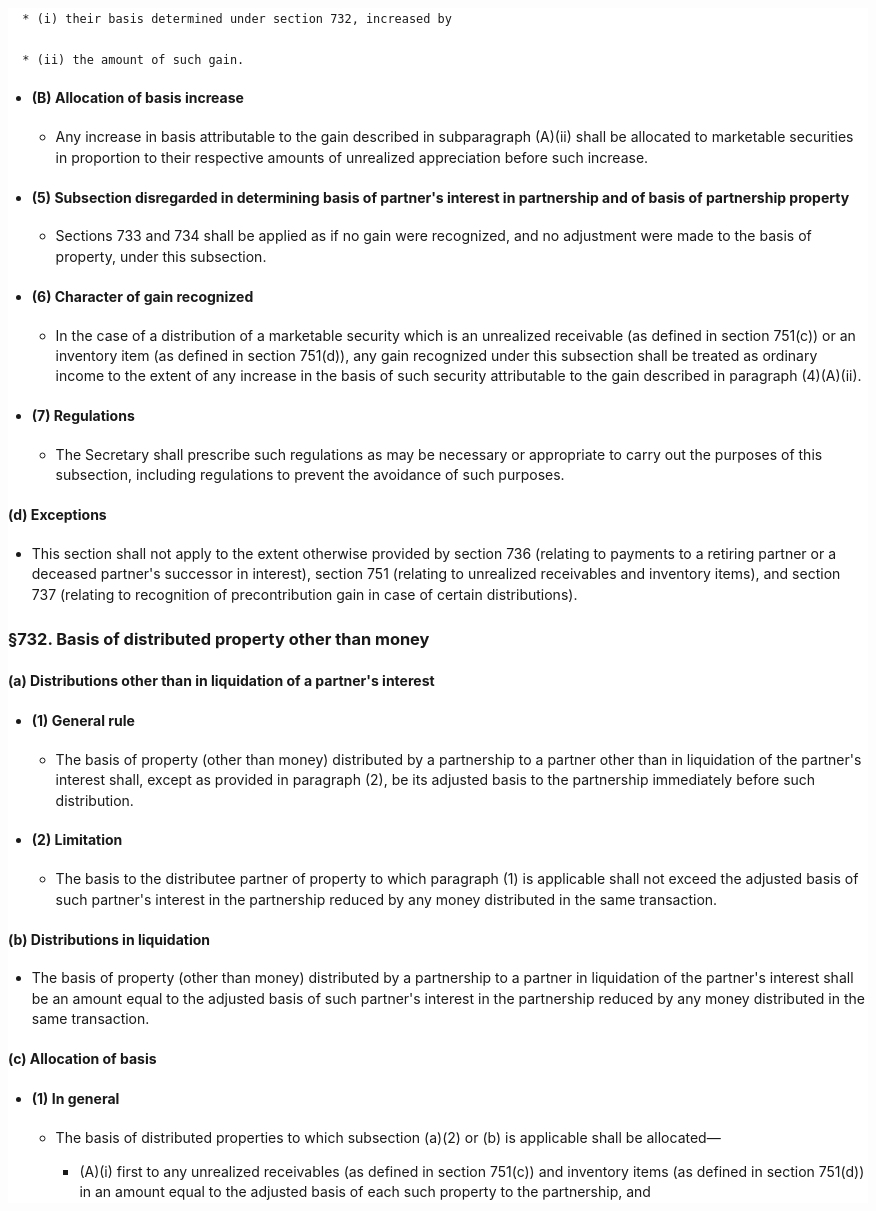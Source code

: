       * (i) their basis determined under section 732, increased by

      * (ii) the amount of such gain.

  * #### (B) Allocation of basis increase
    * Any increase in basis attributable to the gain described in subparagraph (A)(ii) shall be allocated to marketable securities in proportion to their respective amounts of unrealized appreciation before such increase.

* #### (5) Subsection disregarded in determining basis of partner's interest in partnership and of basis of partnership property
  * Sections 733 and 734 shall be applied as if no gain were recognized, and no adjustment were made to the basis of property, under this subsection.

* #### (6) Character of gain recognized
  * In the case of a distribution of a marketable security which is an unrealized receivable (as defined in section 751(c)) or an inventory item (as defined in section 751(d)), any gain recognized under this subsection shall be treated as ordinary income to the extent of any increase in the basis of such security attributable to the gain described in paragraph (4)(A)(ii).

* #### (7) Regulations
  * The Secretary shall prescribe such regulations as may be necessary or appropriate to carry out the purposes of this subsection, including regulations to prevent the avoidance of such purposes.

#### (d) Exceptions
* This section shall not apply to the extent otherwise provided by section 736 (relating to payments to a retiring partner or a deceased partner's successor in interest), section 751 (relating to unrealized receivables and inventory items), and section 737 (relating to recognition of precontribution gain in case of certain distributions).

### §732. Basis of distributed property other than money
#### (a) Distributions other than in liquidation of a partner's interest
* #### (1) General rule
  * The basis of property (other than money) distributed by a partnership to a partner other than in liquidation of the partner's interest shall, except as provided in paragraph (2), be its adjusted basis to the partnership immediately before such distribution.

* #### (2) Limitation
  * The basis to the distributee partner of property to which paragraph (1) is applicable shall not exceed the adjusted basis of such partner's interest in the partnership reduced by any money distributed in the same transaction.

#### (b) Distributions in liquidation
* The basis of property (other than money) distributed by a partnership to a partner in liquidation of the partner's interest shall be an amount equal to the adjusted basis of such partner's interest in the partnership reduced by any money distributed in the same transaction.

#### (c) Allocation of basis
* #### (1) In general
  * The basis of distributed properties to which subsection (a)(2) or (b) is applicable shall be allocated—

    * (A)(i) first to any unrealized receivables (as defined in section 751(c)) and inventory items (as defined in section 751(d)) in an amount equal to the adjusted basis of each such property to the partnership, and
